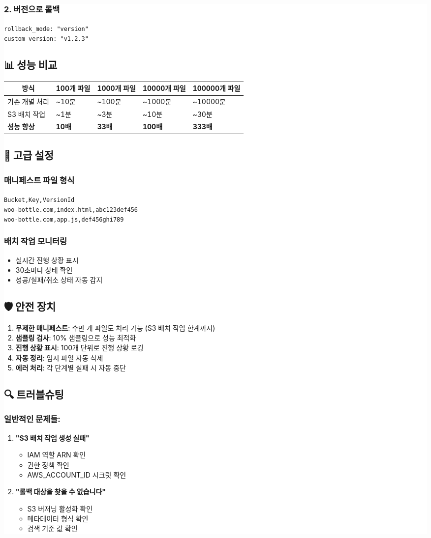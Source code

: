 ### 2. 버전으로 롤백
```
rollback_mode: "version"
custom_version: "v1.2.3"
```

## 📊 성능 비교

| 방식 | 100개 파일 | 1000개 파일 | 10000개 파일 | 100000개 파일 |
|------|-----------|------------|-------------|---------------|
| 기존 개별 처리 | ~10분 | ~100분 | ~1000분 | ~10000분 |
| S3 배치 작업 | ~1분 | ~3분 | ~10분 | ~30분 |
| **성능 향상** | **10배** | **33배** | **100배** | **333배** |

## 🔧 고급 설정

### 매니페스트 파일 형식
```csv
Bucket,Key,VersionId
woo-bottle.com,index.html,abc123def456
woo-bottle.com,app.js,def456ghi789
```

### 배치 작업 모니터링
- 실시간 진행 상황 표시
- 30초마다 상태 확인
- 성공/실패/취소 상태 자동 감지

## 🛡️ 안전 장치

1. **무제한 매니페스트**: 수만 개 파일도 처리 가능 (S3 배치 작업 한계까지)
2. **샘플링 검사**: 10% 샘플링으로 성능 최적화
3. **진행 상황 표시**: 100개 단위로 진행 상황 로깅
4. **자동 정리**: 임시 파일 자동 삭제
5. **에러 처리**: 각 단계별 실패 시 자동 중단

## 🔍 트러블슈팅

### 일반적인 문제들:

1. **"S3 배치 작업 생성 실패"**
   - IAM 역할 ARN 확인
   - 권한 정책 확인
   - AWS_ACCOUNT_ID 시크릿 확인

2. **"롤백 대상을 찾을 수 없습니다"**
   - S3 버저닝 활성화 확인
   - 메타데이터 형식 확인
   - 검색 기준 값 확인
